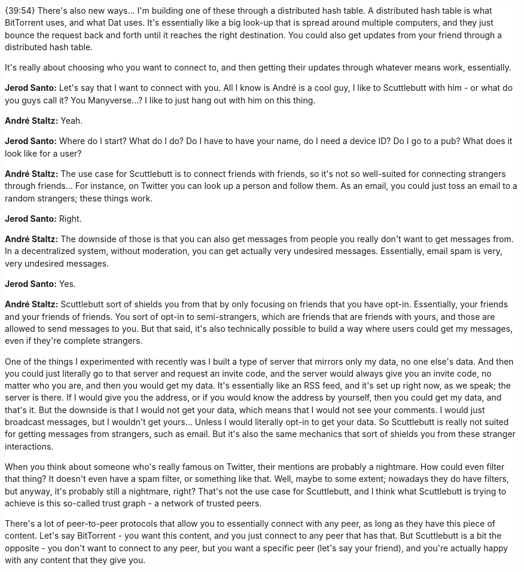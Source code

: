 \{39:54\} There's also new ways... I'm building one of these through a distributed hash table. A distributed hash table is what BitTorrent uses, and what Dat uses. It's essentially like a big look-up that is spread around multiple computers, and they just bounce the request back and forth until it reaches the right destination. You could also get updates from your friend through a distributed hash table.

It's really about choosing who you want to connect to, and then getting their updates through whatever means work, essentially.

**Jerod Santo:** Let's say that I want to connect with you. All I know is André is a cool guy, I like to Scuttlebutt with him - or what do you guys call it? You Manyverse...? I like to just hang out with him on this thing.

**André Staltz:** Yeah.

**Jerod Santo:** Where do I start? What do I do? Do I have to have your name, do I need a device ID? Do I go to a pub? What does it look like for a user?

**André Staltz:** The use case for Scuttlebutt is to connect friends with friends, so it's not so well-suited for connecting strangers through friends... For instance, on Twitter you can look up a person and follow them. As an email, you could just toss an email to a random strangers; these things work.

**Jerod Santo:** Right.

**André Staltz:** The downside of those is that you can also get messages from people you really don't want to get messages from. In a decentralized system, without moderation, you can get actually very undesired messages. Essentially, email spam is very, very undesired messages.

**Jerod Santo:** Yes.

**André Staltz:** Scuttlebutt sort of shields you from that by only focusing on friends that you have opt-in. Essentially, your friends and your friends of friends. You sort of opt-in to semi-strangers, which are friends that are friends with yours, and those are allowed to send messages to you. But that said, it's also technically possible to build a way where users could get my messages, even if they're complete strangers.

One of the things I experimented with recently was I built a type of server that mirrors only my data, no one else's data. And then you could just literally go to that server and request an invite code, and the server would always give you an invite code, no matter who you are, and then you would get my data. It's essentially like an RSS feed, and it's set up right now, as we speak; the server is there. If I would give you the address, or if you would know the address by yourself, then you could get my data, and that's it. But the downside is that I would not get your data, which means that I would not see your comments. I would just broadcast messages, but I wouldn't get yours... Unless I would literally opt-in to get your data. So Scuttlebutt is really not suited for getting messages from strangers, such as email. But it's also the same mechanics that sort of shields you from these stranger interactions.

When you think about someone who's really famous on Twitter, their mentions are probably a nightmare. How could even filter that thing? It doesn't even have a spam filter, or something like that. Well, maybe to some extent; nowadays they do have filters, but anyway, it's probably still a nightmare, right? That's not the use case for Scuttlebutt, and I think what Scuttlebutt is trying to achieve is this so-called trust graph - a network of trusted peers.

There's a lot of peer-to-peer protocols that allow you to essentially connect with any peer, as long as they have this piece of content. Let's say BitTorrent - you want this content, and you just connect to any peer that has that. But Scuttlebutt is a bit the opposite - you don't want to connect to any peer, but you want a specific peer (let's say your friend), and you're actually happy with any content that they give you.
